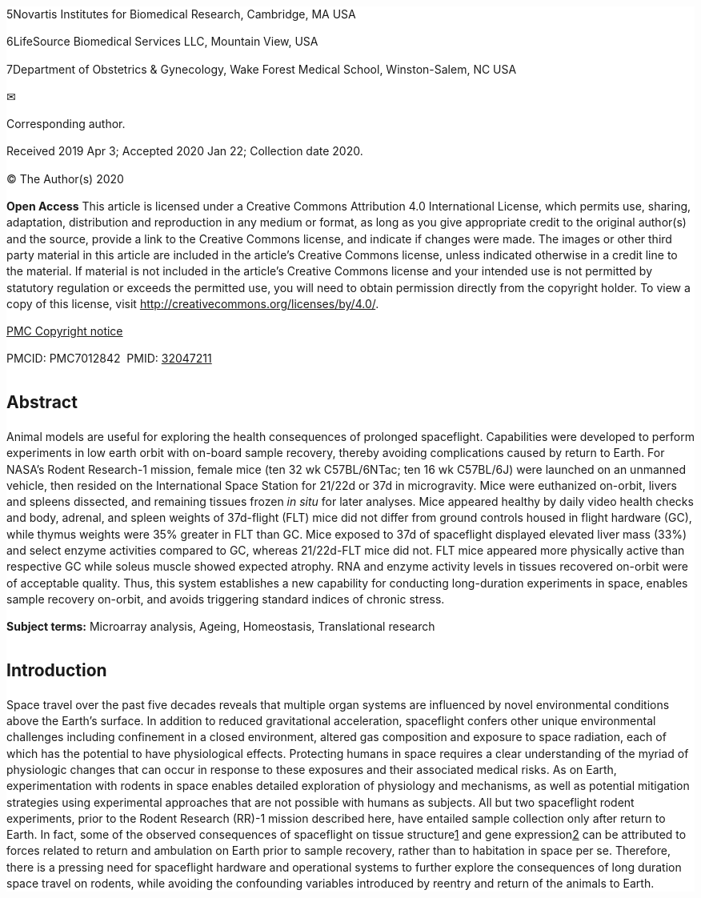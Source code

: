 5Novartis Institutes for Biomedical Research, Cambridge, MA USA

6LifeSource Biomedical Services LLC, Mountain View, USA

7Department of Obstetrics & Gynecology, Wake Forest Medical School, Winston-Salem, NC USA

✉

Corresponding author.

Received 2019 Apr 3; Accepted 2020 Jan 22; Collection date 2020.

© The Author(s) 2020

**Open Access** This article is licensed under a Creative Commons Attribution 4.0 International License, which permits use, sharing, adaptation, distribution and reproduction in any medium or format, as long as you give appropriate credit to the original author(s) and the source, provide a link to the Creative Commons license, and indicate if changes were made. The images or other third party material in this article are included in the article’s Creative Commons license, unless indicated otherwise in a credit line to the material. If material is not included in the article’s Creative Commons license and your intended use is not permitted by statutory regulation or exceeds the permitted use, you will need to obtain permission directly from the copyright holder. To view a copy of this license, visit <http://creativecommons.org/licenses/by/4.0/>.

[PMC Copyright notice](/about/copyright/)

PMCID: PMC7012842  PMID: [32047211](https://pubmed.ncbi.nlm.nih.gov/32047211/)

## Abstract

Animal models are useful for exploring the health consequences of prolonged spaceflight. Capabilities were developed to perform experiments in low earth orbit with on-board sample recovery, thereby avoiding complications caused by return to Earth. For NASA’s Rodent Research-1 mission, female mice (ten 32 wk C57BL/6NTac; ten 16 wk C57BL/6J) were launched on an unmanned vehicle, then resided on the International Space Station for 21/22d or 37d in microgravity. Mice were euthanized on-orbit, livers and spleens dissected, and remaining tissues frozen *in situ* for later analyses. Mice appeared healthy by daily video health checks and body, adrenal, and spleen weights of 37d-flight (FLT) mice did not differ from ground controls housed in flight hardware (GC), while thymus weights were 35% greater in FLT than GC. Mice exposed to 37d of spaceflight displayed elevated liver mass (33%) and select enzyme activities compared to GC, whereas 21/22d-FLT mice did not. FLT mice appeared more physically active than respective GC while soleus muscle showed expected atrophy. RNA and enzyme activity levels in tissues recovered on-orbit were of acceptable quality. Thus, this system establishes a new capability for conducting long-duration experiments in space, enables sample recovery on-orbit, and avoids triggering standard indices of chronic stress.

**Subject terms:** Microarray analysis, Ageing, Homeostasis, Translational research

## Introduction

Space travel over the past five decades reveals that multiple organ systems are influenced by novel environmental conditions above the Earth’s surface. In addition to reduced gravitational acceleration, spaceflight confers other unique environmental challenges including confinement in a closed environment, altered gas composition and exposure to space radiation, each of which has the potential to have physiological effects. Protecting humans in space requires a clear understanding of the myriad of physiologic changes that can occur in response to these exposures and their associated medical risks. As on Earth, experimentation with rodents in space enables detailed exploration of physiology and mechanisms, as well as potential mitigation strategies using experimental approaches that are not possible with humans as subjects. All but two spaceflight rodent experiments, prior to the Rodent Research (RR)-1 mission described here, have entailed sample collection only after return to Earth. In fact, some of the observed consequences of spaceflight on tissue structure[1](#CR1) and gene expression[2](#CR2) can be attributed to forces related to return and ambulation on Earth prior to sample recovery, rather than to habitation in space per se. Therefore, there is a pressing need for spaceflight hardware and operational systems to further explore the consequences of long duration space travel on rodents, while avoiding the confounding variables introduced by reentry and return of the animals to Earth.
